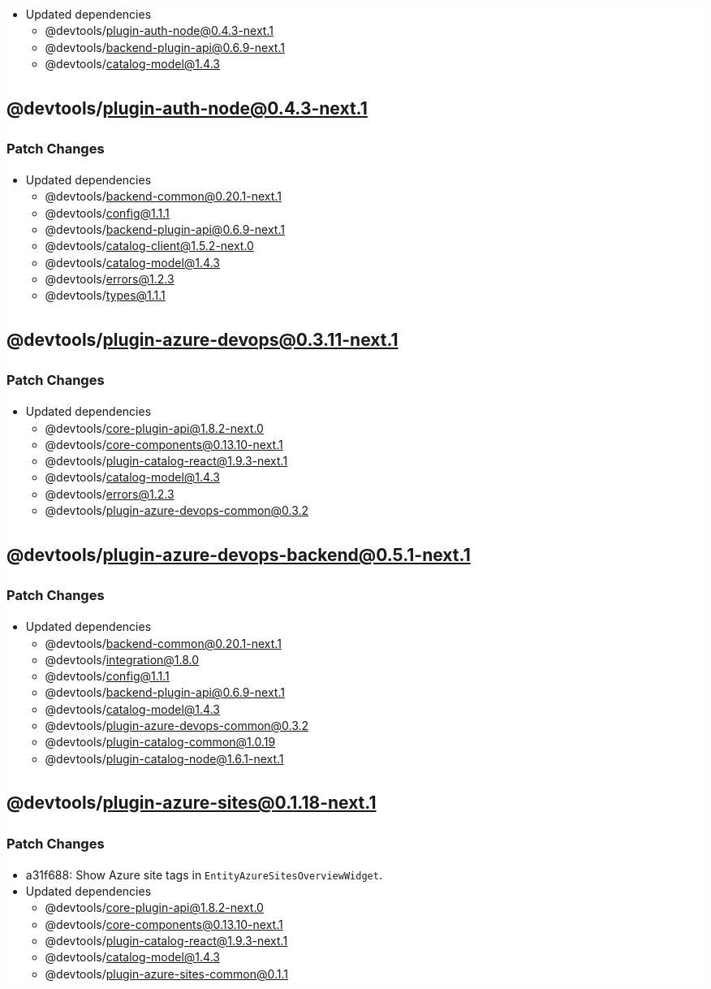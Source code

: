 - Updated dependencies
  - @devtools/plugin-auth-node@0.4.3-next.1
  - @devtools/backend-plugin-api@0.6.9-next.1
  - @devtools/catalog-model@1.4.3

## @devtools/plugin-auth-node@0.4.3-next.1

### Patch Changes

- Updated dependencies
  - @devtools/backend-common@0.20.1-next.1
  - @devtools/config@1.1.1
  - @devtools/backend-plugin-api@0.6.9-next.1
  - @devtools/catalog-client@1.5.2-next.0
  - @devtools/catalog-model@1.4.3
  - @devtools/errors@1.2.3
  - @devtools/types@1.1.1

## @devtools/plugin-azure-devops@0.3.11-next.1

### Patch Changes

- Updated dependencies
  - @devtools/core-plugin-api@1.8.2-next.0
  - @devtools/core-components@0.13.10-next.1
  - @devtools/plugin-catalog-react@1.9.3-next.1
  - @devtools/catalog-model@1.4.3
  - @devtools/errors@1.2.3
  - @devtools/plugin-azure-devops-common@0.3.2

## @devtools/plugin-azure-devops-backend@0.5.1-next.1

### Patch Changes

- Updated dependencies
  - @devtools/backend-common@0.20.1-next.1
  - @devtools/integration@1.8.0
  - @devtools/config@1.1.1
  - @devtools/backend-plugin-api@0.6.9-next.1
  - @devtools/catalog-model@1.4.3
  - @devtools/plugin-azure-devops-common@0.3.2
  - @devtools/plugin-catalog-common@1.0.19
  - @devtools/plugin-catalog-node@1.6.1-next.1

## @devtools/plugin-azure-sites@0.1.18-next.1

### Patch Changes

- a31f688: Show Azure site tags in `EntityAzureSitesOverviewWidget`.
- Updated dependencies
  - @devtools/core-plugin-api@1.8.2-next.0
  - @devtools/core-components@0.13.10-next.1
  - @devtools/plugin-catalog-react@1.9.3-next.1
  - @devtools/catalog-model@1.4.3
  - @devtools/plugin-azure-sites-common@0.1.1
